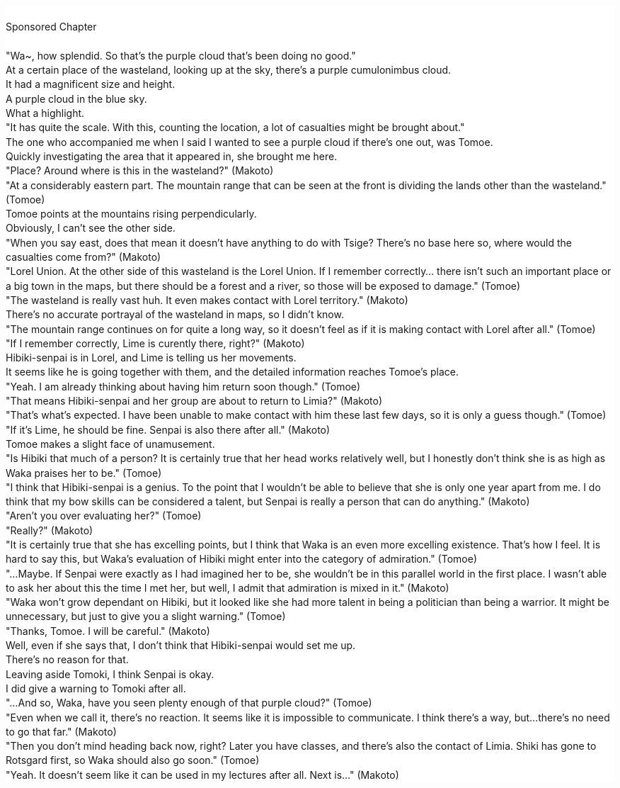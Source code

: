 <br/>
Sponsored Chapter<br/>
<br/>
"Wa~, how splendid. So that’s the purple cloud that’s been doing no good." <br/>
At a certain place of the wasteland, looking up at the sky, there’s a purple cumulonimbus cloud. <br/>
It had a magnificent size and height.<br/>
A purple cloud in the blue sky.<br/>
What a highlight.<br/>
"It has quite the scale. With this, counting the location, a lot of casualties might be brought about." <br/>
The one who accompanied me when I said I wanted to see a purple cloud if there’s one out, was Tomoe.<br/>
Quickly investigating the area that it appeared in, she brought me here.<br/>
"Place? Around where is this in the wasteland?" (Makoto)<br/>
"At a considerably eastern part. The mountain range that can be seen at the front is dividing the lands other than the wasteland." (Tomoe)<br/>
Tomoe points at the mountains rising perpendicularly.<br/>
Obviously, I can’t see the other side.<br/>
"When you say east, does that mean it doesn’t have anything to do with Tsige? There’s no base here so, where would the casualties come from?" (Makoto)<br/>
"Lorel Union. At the other side of this wasteland is the Lorel Union. If I remember correctly… there isn’t such an important place or a big town in the maps, but there should be a forest and a river, so those will be exposed to damage." (Tomoe)<br/>
"The wasteland is really vast huh. It even makes contact with Lorel territory." (Makoto)<br/>
There’s no accurate portrayal of the wasteland in maps, so I didn’t know.<br/>
"The mountain range continues on for quite a long way, so it doesn’t feel as if it is making contact with Lorel after all." (Tomoe)<br/>
"If I remember correctly, Lime is curently there, right?" (Makoto)<br/>
Hibiki-senpai is in Lorel, and Lime is telling us her movements.<br/>
It seems like he is going together with them, and the detailed information reaches Tomoe’s place.<br/>
"Yeah. I am already thinking about having him return soon though." (Tomoe)<br/>
"That means Hibiki-senpai and her group are about to return to Limia?" (Makoto)<br/>
"That’s what’s expected. I have been unable to make contact with him these last few days, so it is only a guess though." (Tomoe)<br/>
"If it’s Lime, he should be fine. Senpai is also there after all." (Makoto)<br/>
Tomoe makes a slight face of unamusement. <br/>
"Is Hibiki that much of a person? It is certainly true that her head works relatively well, but I honestly don’t think she is as high as Waka praises her to be." (Tomoe)<br/>
"I think that Hibiki-senpai is a genius. To the point that I wouldn’t be able to believe that she is only one year apart from me. I do think that my bow skills can be considered a talent, but Senpai is really a person that can do anything." (Makoto)<br/>
"Aren’t you over evaluating her?" (Tomoe)<br/>
"Really?" (Makoto)<br/>
"It is certainly true that she has excelling points, but I think that Waka is an even more excelling existence. That’s how I feel. It is hard to say this, but Waka’s evaluation of Hibiki might enter into the category of admiration." (Tomoe)<br/>
"…Maybe. If Senpai were exactly as I had imagined her to be, she wouldn’t be in this parallel world in the first place. I wasn’t able to ask her about this the time I met her, but well, I admit that admiration is mixed in it." (Makoto)<br/>
"Waka won’t grow dependant on Hibiki, but it looked like she had more talent in being a politician than being a warrior. It might be unnecessary, but just to give you a slight warning." (Tomoe)<br/>
"Thanks, Tomoe. I will be careful." (Makoto)<br/>
Well, even if she says that, I don’t think that Hibiki-senpai would set me up.<br/>
There’s no reason for that.<br/>
Leaving aside Tomoki, I think Senpai is okay.<br/>
I did give a warning to Tomoki after all.<br/>
"…And so, Waka, have you seen plenty enough of that purple cloud?" (Tomoe)<br/>
"Even when we call it, there’s no reaction. It seems like it is impossible to communicate. I think there’s a way, but…there’s no need to go that far." (Makoto)<br/>
"Then you don’t mind heading back now, right? Later you have classes, and there’s also the contact of Limia. Shiki has gone to Rotsgard first, so Waka should also go soon." (Tomoe)<br/>
"Yeah. It doesn’t seem like it can be used in my lectures after all. Next is…" (Makoto)<br/>